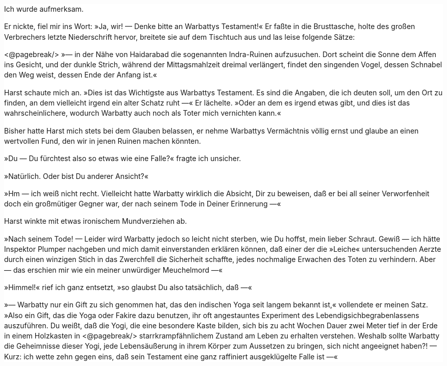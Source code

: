Ich wurde aufmerksam.

Er nickte, fiel mir ins Wort: »Ja, wir! — Denke bitte
an Warbattys Testament!« Er faßte in die Brusttasche, holte
des großen Verbrechers letzte Niederschrift hervor, breitete
sie auf dem Tischtuch aus und las leise folgende Sätze:

<@pagebreak/>
»— in der Nähe von Haidarabad die sogenannten Indra-Ruinen
aufzusuchen. Dort scheint die Sonne dem Affen
ins Gesicht, und der dunkle Strich, während der Mittagsmahlzeit
dreimal verlängert, findet den singenden
Vogel, dessen Schnabel den Weg weist, dessen Ende der Anfang
ist.«

Harst schaute mich an. »Dies ist das Wichtigste aus Warbattys
Testament. Es sind die Angaben, die ich deuten soll,
um den Ort zu finden, an dem vielleicht irgend ein alter
Schatz ruht —« Er lächelte. »Oder an dem es irgend etwas
gibt, und dies ist das wahrscheinlichere, wodurch Warbatty
auch noch als Toter mich vernichten kann.«

Bisher hatte Harst mich stets bei dem Glauben belassen,
er nehme Warbattys Vermächtnis völlig ernst und glaube
an einen wertvollen Fund, den wir in jenen Ruinen machen
könnten.

»Du — Du fürchtest also so etwas wie eine Falle?«
fragte ich unsicher.

»Natürlich. Oder bist Du anderer Ansicht?«

»Hm — ich weiß nicht recht. Vielleicht hatte Warbatty
wirklich die Absicht, Dir zu beweisen, daß er bei all seiner
Verworfenheit doch ein großmütiger Gegner war, der nach
seinem Tode in Deiner Erinnerung —«

Harst winkte mit etwas ironischem Mundverziehen ab.

»Nach seinem Tode! — Leider wird Warbatty jedoch so
leicht nicht sterben, wie Du hoffst, mein lieber Schraut. Gewiß
— ich hätte Inspektor Plumper nachgeben und mich damit
einverstanden erklären können, daß einer der die
»Leiche« untersuchenden Aerzte durch einen winzigen Stich in
das Zwerchfell die Sicherheit schaffte, jedes nochmalige Erwachen
des Toten zu verhindern. Aber — das erschien mir
wie ein meiner unwürdiger Meuchelmord —«

»Himmel!« rief ich ganz entsetzt, »so glaubst Du also tatsächlich,
daß —«

»— Warbatty nur ein Gift zu sich genommen hat, das den
indischen Yoga seit langem bekannt ist,« vollendete er meinen
Satz. »Also ein Gift, das die Yoga oder Fakire dazu benutzen,
ihr oft angestauntes Experiment des Lebendigsichbegrabenlassens
auszuführen. Du weißt, daß die Yogi, die eine besondere
Kaste bilden, sich bis zu acht Wochen Dauer zwei
Meter tief in der Erde in einem Holzkasten in
<@pagebreak/>
starrkrampfähnlichem Zustand am Leben zu erhalten verstehen. Weshalb
sollte Warbatty die Geheimnisse dieser Yogi, jede
Lebensäußerung in ihrem Körper zum Aussetzen zu bringen,
sich nicht angeeignet haben?! — Kurz: ich wette zehn gegen
eins, daß sein Testament eine ganz raffiniert ausgeklügelte
Falle ist —«
